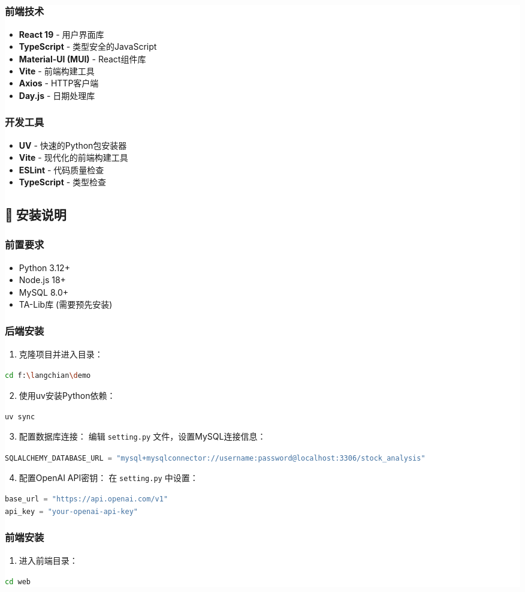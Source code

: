 ### 前端技术
- **React 19** - 用户界面库
- **TypeScript** - 类型安全的JavaScript
- **Material-UI (MUI)** - React组件库
- **Vite** - 前端构建工具
- **Axios** - HTTP客户端
- **Day.js** - 日期处理库

### 开发工具
- **UV** - 快速的Python包安装器
- **Vite** - 现代化的前端构建工具
- **ESLint** - 代码质量检查
- **TypeScript** - 类型检查

## 🔧 安装说明

### 前置要求
- Python 3.12+
- Node.js 18+
- MySQL 8.0+
- TA-Lib库 (需要预先安装)

### 后端安装

1. 克隆项目并进入目录：
```bash
cd f:\langchian\demo
```

2. 使用uv安装Python依赖：
```bash
uv sync
```

3. 配置数据库连接：
编辑 `setting.py` 文件，设置MySQL连接信息：
```python
SQLALCHEMY_DATABASE_URL = "mysql+mysqlconnector://username:password@localhost:3306/stock_analysis"
```

4. 配置OpenAI API密钥：
在 `setting.py` 中设置：
```python
base_url = "https://api.openai.com/v1"
api_key = "your-openai-api-key"
```

### 前端安装

1. 进入前端目录：
```bash
cd web
```

